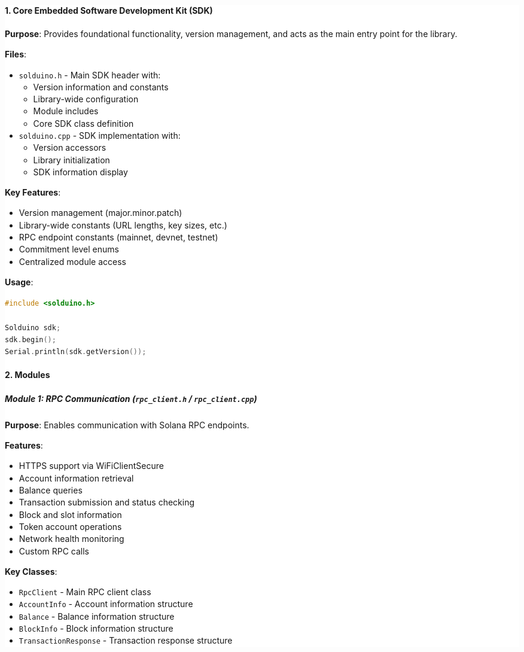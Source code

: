 #### 1. Core Embedded Software Development Kit (SDK)

**Purpose**: Provides foundational functionality, version management, and acts as the main entry point for the library.

**Files**:
- `solduino.h` - Main SDK header with:
  - Version information and constants
  - Library-wide configuration
  - Module includes
  - Core SDK class definition
- `solduino.cpp` - SDK implementation with:
  - Version accessors
  - Library initialization
  - SDK information display

**Key Features**:
- Version management (major.minor.patch)
- Library-wide constants (URL lengths, key sizes, etc.)
- RPC endpoint constants (mainnet, devnet, testnet)
- Commitment level enums
- Centralized module access

**Usage**:
```cpp
#include <solduino.h>

Solduino sdk;
sdk.begin();
Serial.println(sdk.getVersion());
```

#### 2. Modules

##### Module 1: RPC Communication (`rpc_client.h` / `rpc_client.cpp`)

**Purpose**: Enables communication with Solana RPC endpoints.

**Features**:
- HTTPS support via WiFiClientSecure
- Account information retrieval
- Balance queries
- Transaction submission and status checking
- Block and slot information
- Token account operations
- Network health monitoring
- Custom RPC calls

**Key Classes**:
- `RpcClient` - Main RPC client class
- `AccountInfo` - Account information structure
- `Balance` - Balance information structure
- `BlockInfo` - Block information structure
- `TransactionResponse` - Transaction response structure
